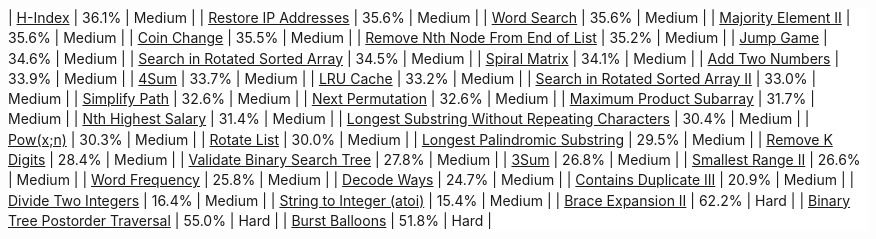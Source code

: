 | [H-Index](https://leetcode.com/problems/h-index)                                                                                                     | 36.1%        | Medium  |
| [Restore IP Addresses](https://leetcode.com/problems/restore-ip-addresses)                                                                           | 35.6%        | Medium  |
| [Word Search](https://leetcode.com/problems/word-search)                                                                                             | 35.6%        | Medium  |
| [Majority Element II](https://leetcode.com/problems/majority-element-ii)                                                                             | 35.6%        | Medium  |
| [Coin Change](https://leetcode.com/problems/coin-change)                                                                                             | 35.5%        | Medium  |
| [Remove Nth Node From End of List](https://leetcode.com/problems/remove-nth-node-from-end-of-list)                                                   | 35.2%        | Medium  |
| [Jump Game](https://leetcode.com/problems/jump-game)                                                                                                 | 34.6%        | Medium  |
| [Search in Rotated Sorted Array](https://leetcode.com/problems/search-in-rotated-sorted-array)                                                       | 34.5%        | Medium  |
| [Spiral Matrix](https://leetcode.com/problems/spiral-matrix)                                                                                         | 34.1%        | Medium  |
| [Add Two Numbers](https://leetcode.com/problems/add-two-numbers)                                                                                     | 33.9%        | Medium  |
| [4Sum](https://leetcode.com/problems/4sum)                                                                                                           | 33.7%        | Medium  |
| [LRU Cache](https://leetcode.com/problems/lru-cache)                                                                                                 | 33.2%        | Medium  |
| [Search in Rotated Sorted Array II](https://leetcode.com/problems/search-in-rotated-sorted-array-ii)                                                 | 33.0%        | Medium  |
| [Simplify Path](https://leetcode.com/problems/simplify-path)                                                                                         | 32.6%        | Medium  |
| [Next Permutation](https://leetcode.com/problems/next-permutation)                                                                                   | 32.6%        | Medium  |
| [Maximum Product Subarray](https://leetcode.com/problems/maximum-product-subarray)                                                                   | 31.7%        | Medium  |
| [Nth Highest Salary](https://leetcode.com/problems/nth-highest-salary)                                                                               | 31.4%        | Medium  |
| [Longest Substring Without Repeating Characters](https://leetcode.com/problems/longest-substring-without-repeating-characters)                       | 30.4%        | Medium  |
| [Pow(x;n)](https://leetcode.com/problems/powx-n)                                                                                                     | 30.3%        | Medium  |
| [Rotate List](https://leetcode.com/problems/rotate-list)                                                                                             | 30.0%        | Medium  |
| [Longest Palindromic Substring](https://leetcode.com/problems/longest-palindromic-substring)                                                         | 29.5%        | Medium  |
| [Remove K Digits](https://leetcode.com/problems/remove-k-digits)                                                                                     | 28.4%        | Medium  |
| [Validate Binary Search Tree](https://leetcode.com/problems/validate-binary-search-tree)                                                             | 27.8%        | Medium  |
| [3Sum](https://leetcode.com/problems/3sum)                                                                                                           | 26.8%        | Medium  |
| [Smallest Range II](https://leetcode.com/problems/smallest-range-ii)                                                                                 | 26.6%        | Medium  |
| [Word Frequency](https://leetcode.com/problems/word-frequency)                                                                                       | 25.8%        | Medium  |
| [Decode Ways](https://leetcode.com/problems/decode-ways)                                                                                             | 24.7%        | Medium  |
| [Contains Duplicate III](https://leetcode.com/problems/contains-duplicate-iii)                                                                       | 20.9%        | Medium  |
| [Divide Two Integers](https://leetcode.com/problems/divide-two-integers)                                                                             | 16.4%        | Medium  |
| [String to Integer (atoi)](https://leetcode.com/problems/string-to-integer-atoi)                                                                     | 15.4%        | Medium  |
| [Brace Expansion II](https://leetcode.com/problems/brace-expansion-ii)                                                                               | 62.2%        | Hard    |
| [Binary Tree Postorder Traversal](https://leetcode.com/problems/binary-tree-postorder-traversal)                                                     | 55.0%        | Hard    |
| [Burst Balloons](https://leetcode.com/problems/burst-balloons)                                                                                       | 51.8%        | Hard    |